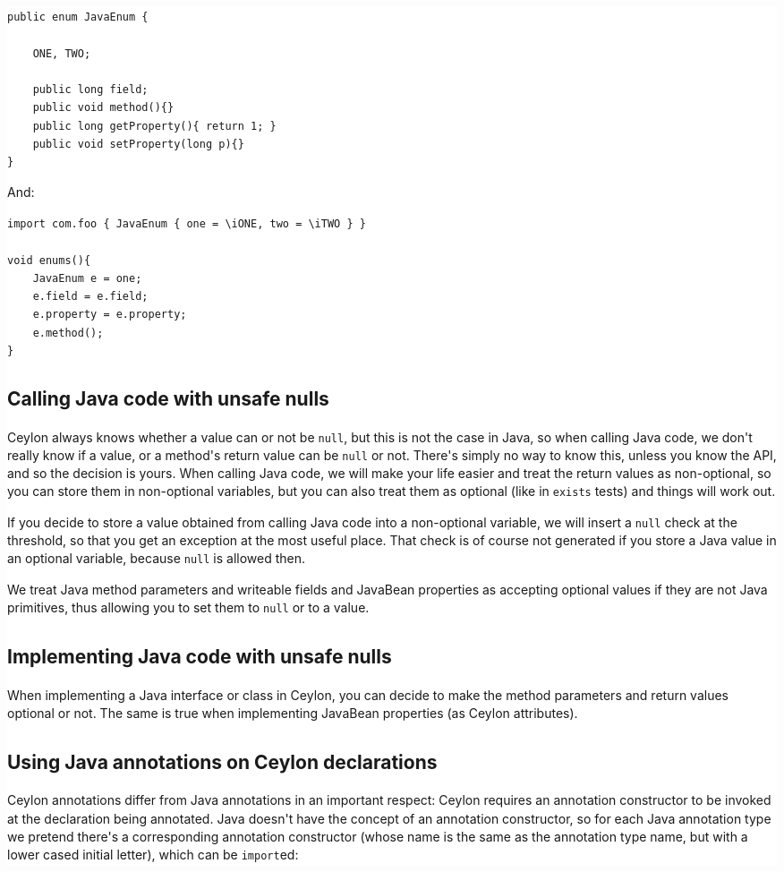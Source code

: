 
    public enum JavaEnum {
    
        ONE, TWO;
    
        public long field;
        public void method(){}
        public long getProperty(){ return 1; }
        public void setProperty(long p){}
    }

And:


    import com.foo { JavaEnum { one = \iONE, two = \iTWO } }

    void enums(){
        JavaEnum e = one;
        e.field = e.field;
        e.property = e.property;
        e.method();
    }

## Calling Java code with unsafe nulls

Ceylon always knows whether a value can or not be `null`, but this is not the case in Java,
so when calling Java code, we don't really know if a value, or a method's return value
can be `null` or not. There's simply no way to know this, unless you know the API, and so
the decision is yours. When calling Java code, we will make your life easier and treat
the return values as non-optional, so you can store them in non-optional variables,
but you can also treat them as optional (like in `exists` tests) and things will work out.

If you decide to store a value obtained from calling Java code into a non-optional variable,
we will insert a `null` check at the threshold, so that you get an exception at the most useful
place. That check is of course not generated if you store a Java value in an optional variable,
because `null` is allowed then.

We treat Java method parameters and writeable fields and JavaBean properties as accepting
optional values if they are not Java primitives, thus allowing you to set them to `null`
or to a value.

## Implementing Java code with unsafe nulls

When implementing a Java interface or class in Ceylon, you can decide to make the method
parameters and return values optional or not. The same is true when implementing JavaBean
properties (as Ceylon attributes). 

## Using Java annotations on Ceylon declarations

Ceylon annotations differ from Java annotations in an important respect: 
Ceylon requires an annotation constructor to be invoked at the 
declaration being annotated. 
Java doesn't have the concept of an annotation constructor, so for 
each Java annotation type we pretend there's a corresponding annotation 
constructor (whose name is the same as the annotation type name, 
but with a lower cased initial letter), which can be `import`ed:
